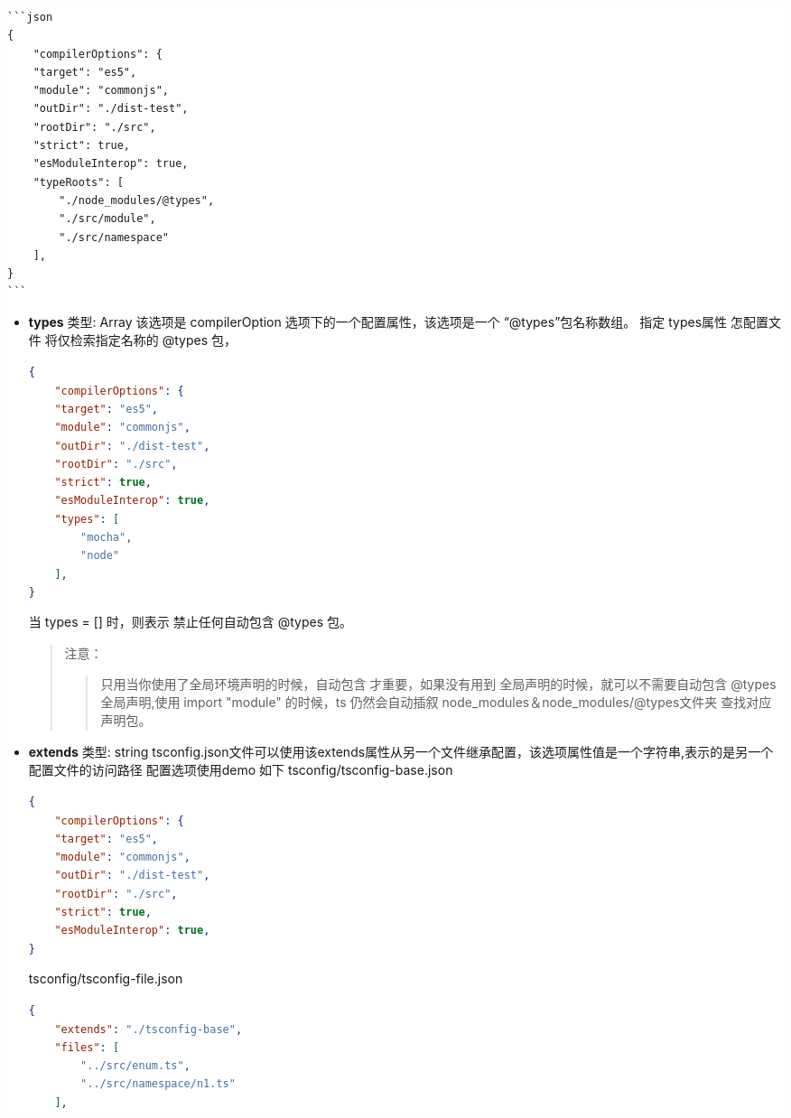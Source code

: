     ```json
    {
        "compilerOptions": {
        "target": "es5",
        "module": "commonjs", 
        "outDir": "./dist-test",
        "rootDir": "./src", 
        "strict": true,    
        "esModuleInterop": true,
        "typeRoots": [
            "./node_modules/@types",
            "./src/module",
            "./src/namespace"
        ], 
    }
    ```
+ **types**
    类型: Array<string> 
    该选项是 compilerOption 选项下的一个配置属性，该选项是一个 “@types”包名称数组。
    指定 types属性 怎配置文件 将仅检索指定名称的 @types 包，
    ```json
    {
        "compilerOptions": {
        "target": "es5",
        "module": "commonjs", 
        "outDir": "./dist-test",
        "rootDir": "./src", 
        "strict": true,    
        "esModuleInterop": true,
        "types": [
            "mocha",
            "node"
        ], 
    }
    ```
    当 types = [] 时，则表示 禁止任何自动包含 @types 包。
    > 注意：
    >> 只用当你使用了全局环境声明的时候，自动包含 才重要，如果没有用到 全局声明的时候，就可以不需要自动包含 @types 全局声明,使用 import "module" 的时候，ts 仍然会自动插叙 node_modules＆node_modules/@types文件夹 查找对应声明包。

+ **extends**
    类型: string
    tsconfig.json文件可以使用该extends属性从另一个文件继承配置，该选项属性值是一个字符串,表示的是另一个配置文件的访问路径
    配置选项使用demo 如下
    tsconfig/tsconfig-base.json
    ```json
    {
        "compilerOptions": {
        "target": "es5",
        "module": "commonjs", 
        "outDir": "./dist-test",
        "rootDir": "./src", 
        "strict": true,    
        "esModuleInterop": true,
    }
    ```
    tsconfig/tsconfig-file.json
    ```json
    {
        "extends": "./tsconfig-base",
        "files": [
            "../src/enum.ts",
            "../src/namespace/n1.ts"
        ],